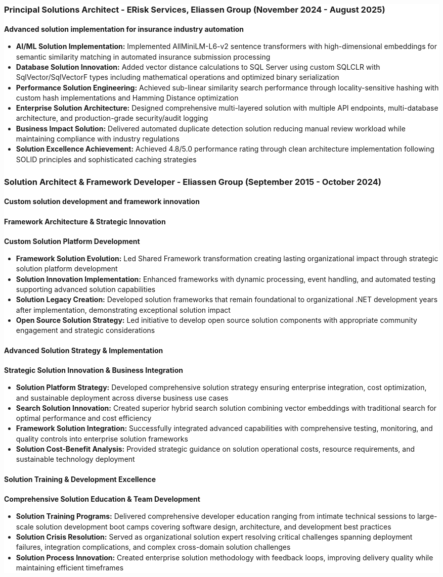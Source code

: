 ### Principal Solutions Architect - ERisk Services, Eliassen Group (November 2024 - August 2025)
**Advanced solution implementation for insurance industry automation**

- **AI/ML Solution Implementation:** Implemented AllMiniLM-L6-v2 sentence transformers with high-dimensional embeddings for semantic similarity matching in automated insurance submission processing
- **Database Solution Innovation:** Added vector distance calculations to SQL Server using custom SQLCLR with SqlVector/SqlVectorF types including mathematical operations and optimized binary serialization
- **Performance Solution Engineering:** Achieved sub-linear similarity search performance through locality-sensitive hashing with custom hash implementations and Hamming Distance optimization
- **Enterprise Solution Architecture:** Designed comprehensive multi-layered solution with multiple API endpoints, multi-database architecture, and production-grade security/audit logging
- **Business Impact Solution:** Delivered automated duplicate detection solution reducing manual review workload while maintaining compliance with industry regulations
- **Solution Excellence Achievement:** Achieved 4.8/5.0 performance rating through clean architecture implementation following SOLID principles and sophisticated caching strategies

### Solution Architect & Framework Developer - Eliassen Group (September 2015 - October 2024)
**Custom solution development and framework innovation**

#### Framework Architecture & Strategic Innovation
**Custom Solution Platform Development**

- **Framework Solution Evolution:** Led Shared Framework transformation creating lasting organizational impact through strategic solution platform development
- **Solution Innovation Implementation:** Enhanced frameworks with dynamic processing, event handling, and automated testing supporting advanced solution capabilities
- **Solution Legacy Creation:** Developed solution frameworks that remain foundational to organizational .NET development years after implementation, demonstrating exceptional solution impact
- **Open Source Solution Strategy:** Led initiative to develop open source solution components with appropriate community engagement and strategic considerations

#### Advanced Solution Strategy & Implementation
**Strategic Solution Innovation & Business Integration**

- **Solution Platform Strategy:** Developed comprehensive solution strategy ensuring enterprise integration, cost optimization, and sustainable deployment across diverse business use cases
- **Search Solution Innovation:** Created superior hybrid search solution combining vector embeddings with traditional search for optimal performance and cost efficiency
- **Framework Solution Integration:** Successfully integrated advanced capabilities with comprehensive testing, monitoring, and quality controls into enterprise solution frameworks
- **Solution Cost-Benefit Analysis:** Provided strategic guidance on solution operational costs, resource requirements, and sustainable technology deployment

#### Solution Training & Development Excellence
**Comprehensive Solution Education & Team Development**

- **Solution Training Programs:** Delivered comprehensive developer education ranging from intimate technical sessions to large-scale solution development boot camps covering software design, architecture, and development best practices
- **Solution Crisis Resolution:** Served as organizational solution expert resolving critical challenges spanning deployment failures, integration complications, and complex cross-domain solution challenges
- **Solution Process Innovation:** Created enterprise solution methodology with feedback loops, improving delivery quality while maintaining efficient timeframes
